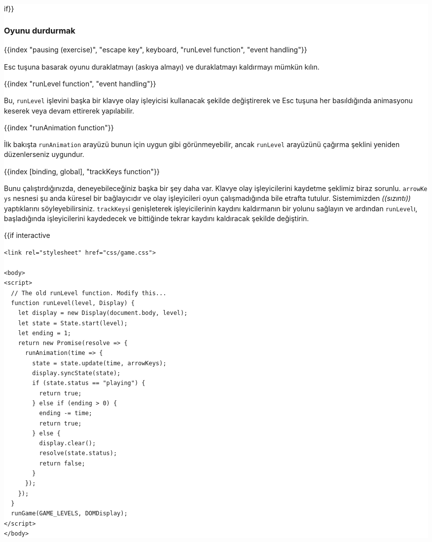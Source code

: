 if}}

### Oyunu durdurmak

{{index "pausing (exercise)", "escape key", keyboard, "runLevel function", "event handling"}}

Esc tuşuna basarak oyunu duraklatmayı (askıya almayı) ve duraklatmayı kaldırmayı mümkün kılın.

{{index "runLevel function", "event handling"}}

Bu, `runLevel` işlevini başka bir klavye olay işleyicisi kullanacak şekilde değiştirerek ve Esc tuşuna her basıldığında animasyonu keserek veya devam ettirerek yapılabilir.

{{index "runAnimation function"}}

İlk bakışta `runAnimation` arayüzü bunun için uygun gibi görünmeyebilir, ancak `runLevel` arayüzünü çağırma şeklini yeniden düzenlerseniz uygundur.

{{index [binding, global], "trackKeys function"}}

Bunu çalıştırdığınızda, deneyebileceğiniz başka bir şey daha var. Klavye olay işleyicilerini kaydetme şeklimiz biraz sorunlu. `arrowKeys` nesnesi şu anda küresel bir bağlayıcıdır ve olay işleyicileri oyun çalışmadığında bile etrafta tutulur. Sistemimizden _((sızıntı))_ yaptıklarını söyleyebilirsiniz. `trackKeys`i genişleterek işleyicilerinin kaydını kaldırmanın bir yolunu sağlayın ve ardından `runLevel`ı, başladığında işleyicilerini kaydedecek ve bittiğinde tekrar kaydını kaldıracak şekilde değiştirin.

{{if interactive

```{lang: html, focus: yes, test: no}
<link rel="stylesheet" href="css/game.css">

<body>
<script>
  // The old runLevel function. Modify this...
  function runLevel(level, Display) {
    let display = new Display(document.body, level);
    let state = State.start(level);
    let ending = 1;
    return new Promise(resolve => {
      runAnimation(time => {
        state = state.update(time, arrowKeys);
        display.syncState(state);
        if (state.status == "playing") {
          return true;
        } else if (ending > 0) {
          ending -= time;
          return true;
        } else {
          display.clear();
          resolve(state.status);
          return false;
        }
      });
    });
  }
  runGame(GAME_LEVELS, DOMDisplay);
</script>
</body>
```
